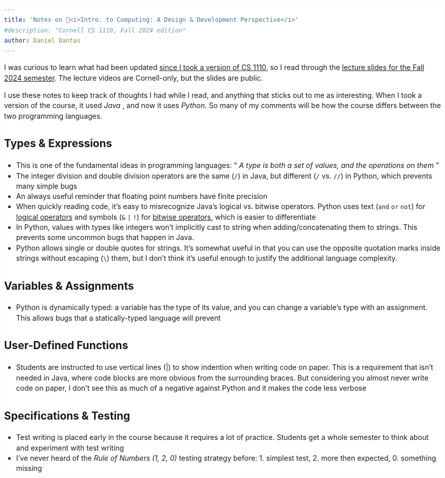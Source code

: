 ```yaml
---
title: 'Notes on 🐻<i>Intro. to Computing: A Design & Development Perspective</i>'
#description: "Cornell CS 1110, Fall 2024 edition"
author: Daniel Dantas
---
```


I was curious to learn what had been updated [since I took a version of CS 1110](https://dantasfiles.com/1998/06/29/cornell-prefreshman-summer.html), so I read through the [lecture slides for the Fall 2024 semester](https://www.cs.cornell.edu/courses/cs1110/2024fa/). The lecture videos are Cornell-only, but the slides are public.

I use these notes to keep track of thoughts I had while I read, and anything that sticks out to me as interesting. When I took a version of the course, it used _Java_ , and now it uses _Python_. So many of my comments will be how the course differs between the two programming languages.

## Types & Expressions
  * This is one of the fundamental ideas in programming languages: “ _A type is both a set of values, and the operations on them_ ”
  * The integer division and double division operators are the same (`/`) in Java, but different (`/` vs. `//`) in Python, which prevents many simple bugs
  * An always useful reminder that floating point numbers have finite precision
  * When quickly reading code, it’s easy to misrecognize Java’s logical vs. bitwise operators. Python uses text (`and` `or` `not`) for [logical operators](https://docs.python.org/3.13/library/stdtypes.html#boolean-operations-and-or-not) and symbols (`&` `|` `!`) for [bitwise operators](https://docs.python.org/3.13/library/stdtypes.html#bitwise-operations-on-integer-types), which is easier to differentiate
  * In Python, values with types like integers won’t implicitly cast to string when adding/concatenating them to strings. This prevents some uncommon bugs that happen in Java.
  * Python allows single or double quotes for strings. It’s somewhat useful in that you can use the opposite quotation marks inside strings without escaping (`\`) them, but I don’t think it’s useful enough to justify the additional language complexity.

## Variables & Assignments
  * Python is dynamically typed: a variable has the type of its value, and you can change a variable’s type with an assignment. This allows bugs that a statically-typed language will prevent

## User-Defined Functions
  * Students are instructed to use vertical lines (\|) to show indention when writing code on paper. This is a requirement that isn’t needed in Java, where code blocks are more obvious from the surrounding braces. But considering you almost never write code on paper, I don’t see this as much of a negative against Python and it makes the code less verbose

## Specifications & Testing
  * Test writing is placed early in the course because it requires a lot of practice. Students get a whole semester to think about and experiment with test writing
  * I’ve never heard of the _Rule of Numbers (1, 2, 0)_ testing strategy before: 1. simplest test, 2. more then expected, 0. something missing
